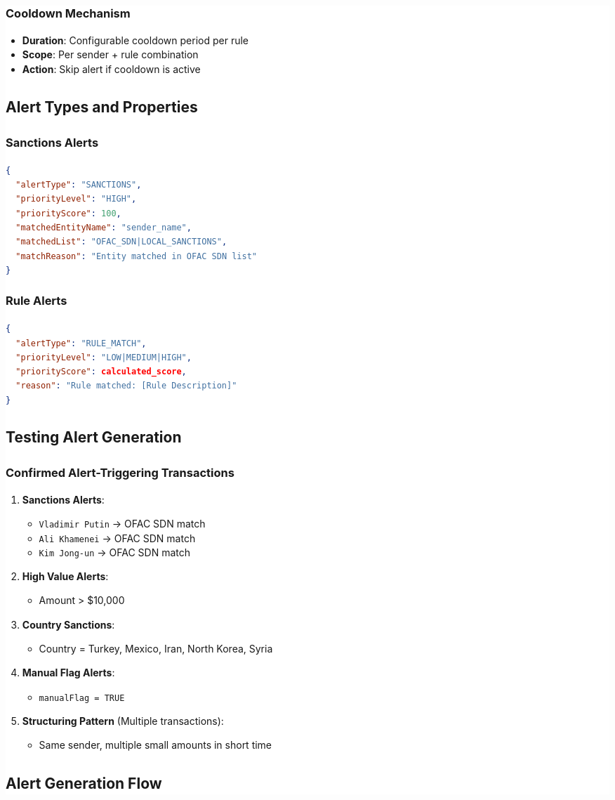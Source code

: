 ### Cooldown Mechanism
- **Duration**: Configurable cooldown period per rule
- **Scope**: Per sender + rule combination
- **Action**: Skip alert if cooldown is active

## Alert Types and Properties

### Sanctions Alerts
```json
{
  "alertType": "SANCTIONS",
  "priorityLevel": "HIGH",
  "priorityScore": 100,
  "matchedEntityName": "sender_name",
  "matchedList": "OFAC_SDN|LOCAL_SANCTIONS",
  "matchReason": "Entity matched in OFAC SDN list"
}
```

### Rule Alerts
```json
{
  "alertType": "RULE_MATCH",
  "priorityLevel": "LOW|MEDIUM|HIGH",
  "priorityScore": calculated_score,
  "reason": "Rule matched: [Rule Description]"
}
```

## Testing Alert Generation

### Confirmed Alert-Triggering Transactions

1. **Sanctions Alerts**:
   - `Vladimir Putin` → OFAC SDN match
   - `Ali Khamenei` → OFAC SDN match
   - `Kim Jong-un` → OFAC SDN match

2. **High Value Alerts**:
   - Amount > $10,000

3. **Country Sanctions**:
   - Country = Turkey, Mexico, Iran, North Korea, Syria

4. **Manual Flag Alerts**:
   - `manualFlag = TRUE`

5. **Structuring Pattern** (Multiple transactions):
   - Same sender, multiple small amounts in short time

## Alert Generation Flow
